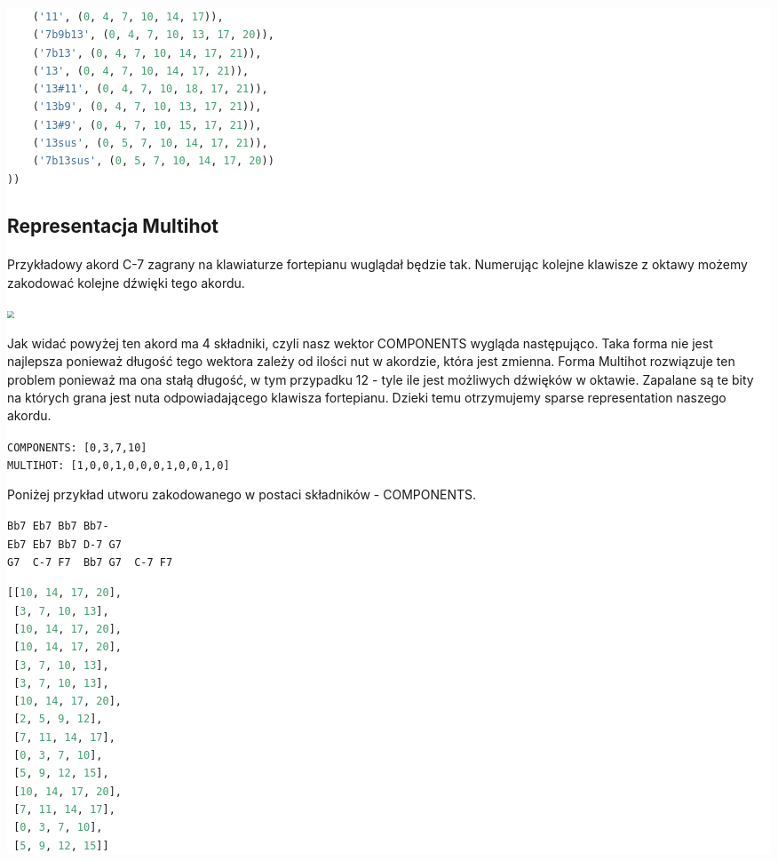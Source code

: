 ```python
    ('11', (0, 4, 7, 10, 14, 17)), 
    ('7b9b13', (0, 4, 7, 10, 13, 17, 20)),
    ('7b13', (0, 4, 7, 10, 14, 17, 21)), 
    ('13', (0, 4, 7, 10, 14, 17, 21)), 
    ('13#11', (0, 4, 7, 10, 18, 17, 21)), 
    ('13b9', (0, 4, 7, 10, 13, 17, 21)),
    ('13#9', (0, 4, 7, 10, 15, 17, 21)), 
    ('13sus', (0, 5, 7, 10, 14, 17, 21)), 
    ('7b13sus', (0, 5, 7, 10, 14, 17, 20))
))
```

## Representacja Multihot

Przykładowy akord C-7 zagrany na klawiaturze fortepianu wuglądał będzie tak. Numerując kolejne klawisze z oktawy możemy zakodować kolejne dźwięki tego akordu.

<img src="F:\MiNI IAD\_Sem_2_BCN\PyBCN_Presentation\Cmol_klawiatura.jpg" style="zoom:50%;" />

Jak widać powyżej ten akord ma 4 składniki, czyli nasz wektor COMPONENTS wygląda następująco. Taka forma nie jest najlepsza ponieważ długość tego wektora zależy od ilości nut w akordzie, która jest zmienna. Forma Multihot rozwiązuje ten problem ponieważ ma ona stałą długość, w tym przypadku 12 - tyle ile jest możliwych dźwięków w oktawie. Zapalane są te bity na których grana jest nuta odpowiadającego klawisza fortepianu. Dzieki temu otrzymujemy sparse representation naszego akordu.

```
COMPONENTS: [0,3,7,10]
MULTIHOT: [1,0,0,1,0,0,0,1,0,0,1,0]
```

Poniżej przykład utworu zakodowanego w postaci składników - COMPONENTS.

```
Bb7	Eb7	Bb7	Bb7-
Eb7	Eb7	Bb7	D-7	G7
G7	C-7	F7	Bb7	G7	C-7	F7
```

```python
[[10, 14, 17, 20],
 [3, 7, 10, 13],
 [10, 14, 17, 20],
 [10, 14, 17, 20],
 [3, 7, 10, 13],
 [3, 7, 10, 13],
 [10, 14, 17, 20],
 [2, 5, 9, 12],
 [7, 11, 14, 17],
 [0, 3, 7, 10],
 [5, 9, 12, 15],
 [10, 14, 17, 20],
 [7, 11, 14, 17],
 [0, 3, 7, 10],
 [5, 9, 12, 15]]
```
